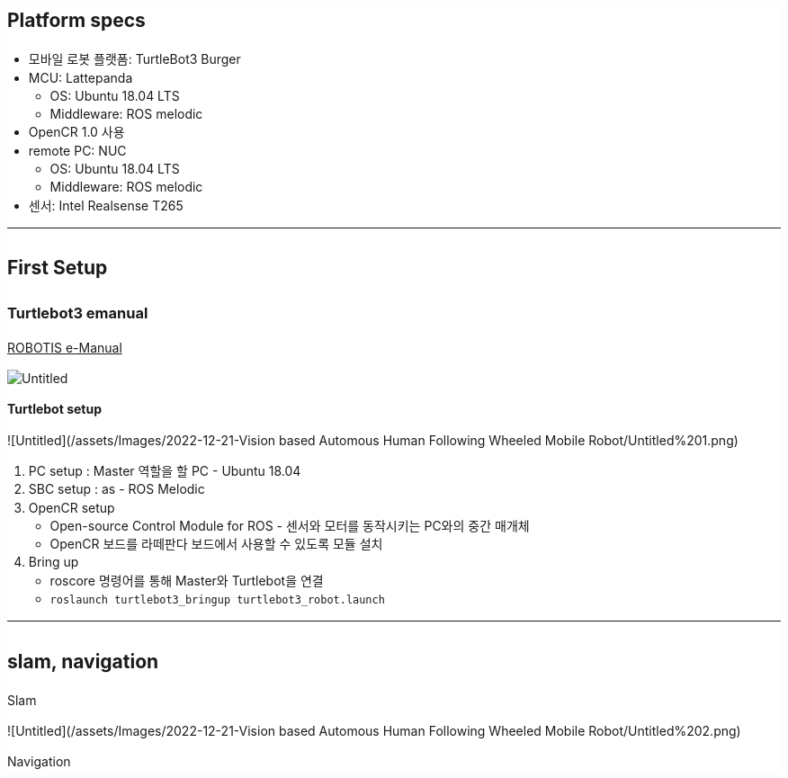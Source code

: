 ## Platform specs

- 모바일 로봇 플랫폼: TurtleBot3 Burger
- MCU: Lattepanda
    - OS: Ubuntu 18.04 LTS
    - Middleware: ROS melodic
- OpenCR 1.0 사용
- remote PC: NUC
    - OS: Ubuntu 18.04 LTS
    - Middleware: ROS melodic
- 센서: Intel Realsense T265

---

## First Setup

### Turtlebot3 emanual

[ROBOTIS e-Manual](https://emanual.robotis.com/docs/en/platform/turtlebot3/overview/)

<img src="/assets/Images/2022-12-21-Vision based Automous Human Following Wheeled Mobile Robot/Untitled.png" alt="Untitled" width="400">

**Turtlebot setup**

![Untitled](/assets/Images/2022-12-21-Vision based Automous Human Following Wheeled Mobile Robot/Untitled%201.png)

1. PC setup : Master 역할을 할 PC - Ubuntu 18.04
2. SBC setup : as - ROS Melodic
3. OpenCR setup
    - Open-source Control Module for ROS - 센서와 모터를 동작시키는 PC와의 중간 매개체
    - OpenCR 보드를 라떼판다 보드에서 사용할 수 있도록 모듈 설치
4. Bring up
    - roscore 명령어를 통해 Master와 Turtlebot을 연결
    - `roslaunch turtlebot3_bringup turtlebot3_robot.launch`

---

## slam, navigation

Slam

![Untitled](/assets/Images/2022-12-21-Vision based Automous Human Following Wheeled Mobile Robot/Untitled%202.png)

Navigation
